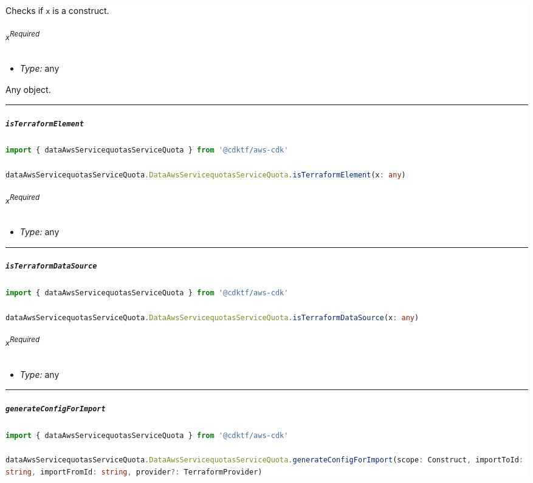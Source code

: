 Checks if `x` is a construct.

###### `x`<sup>Required</sup> <a name="x" id="@cdktf/aws-cdk.dataAwsServicequotasServiceQuota.DataAwsServicequotasServiceQuota.isConstruct.parameter.x"></a>

- *Type:* any

Any object.

---

##### `isTerraformElement` <a name="isTerraformElement" id="@cdktf/aws-cdk.dataAwsServicequotasServiceQuota.DataAwsServicequotasServiceQuota.isTerraformElement"></a>

```typescript
import { dataAwsServicequotasServiceQuota } from '@cdktf/aws-cdk'

dataAwsServicequotasServiceQuota.DataAwsServicequotasServiceQuota.isTerraformElement(x: any)
```

###### `x`<sup>Required</sup> <a name="x" id="@cdktf/aws-cdk.dataAwsServicequotasServiceQuota.DataAwsServicequotasServiceQuota.isTerraformElement.parameter.x"></a>

- *Type:* any

---

##### `isTerraformDataSource` <a name="isTerraformDataSource" id="@cdktf/aws-cdk.dataAwsServicequotasServiceQuota.DataAwsServicequotasServiceQuota.isTerraformDataSource"></a>

```typescript
import { dataAwsServicequotasServiceQuota } from '@cdktf/aws-cdk'

dataAwsServicequotasServiceQuota.DataAwsServicequotasServiceQuota.isTerraformDataSource(x: any)
```

###### `x`<sup>Required</sup> <a name="x" id="@cdktf/aws-cdk.dataAwsServicequotasServiceQuota.DataAwsServicequotasServiceQuota.isTerraformDataSource.parameter.x"></a>

- *Type:* any

---

##### `generateConfigForImport` <a name="generateConfigForImport" id="@cdktf/aws-cdk.dataAwsServicequotasServiceQuota.DataAwsServicequotasServiceQuota.generateConfigForImport"></a>

```typescript
import { dataAwsServicequotasServiceQuota } from '@cdktf/aws-cdk'

dataAwsServicequotasServiceQuota.DataAwsServicequotasServiceQuota.generateConfigForImport(scope: Construct, importToId: string, importFromId: string, provider?: TerraformProvider)
```
